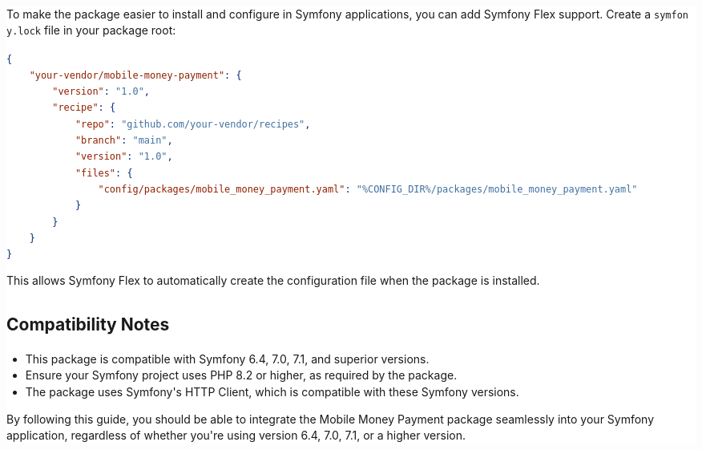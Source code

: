 To make the package easier to install and configure in Symfony applications, you can add Symfony Flex support. Create a `symfony.lock` file in your package root:

```json
{
    "your-vendor/mobile-money-payment": {
        "version": "1.0",
        "recipe": {
            "repo": "github.com/your-vendor/recipes",
            "branch": "main",
            "version": "1.0",
            "files": {
                "config/packages/mobile_money_payment.yaml": "%CONFIG_DIR%/packages/mobile_money_payment.yaml"
            }
        }
    }
}
```

This allows Symfony Flex to automatically create the configuration file when the package is installed.

## Compatibility Notes

- This package is compatible with Symfony 6.4, 7.0, 7.1, and superior versions.
- Ensure your Symfony project uses PHP 8.2 or higher, as required by the package.
- The package uses Symfony's HTTP Client, which is compatible with these Symfony versions.

By following this guide, you should be able to integrate the Mobile Money Payment package seamlessly into your Symfony application, regardless of whether you're using version 6.4, 7.0, 7.1, or a higher version.
